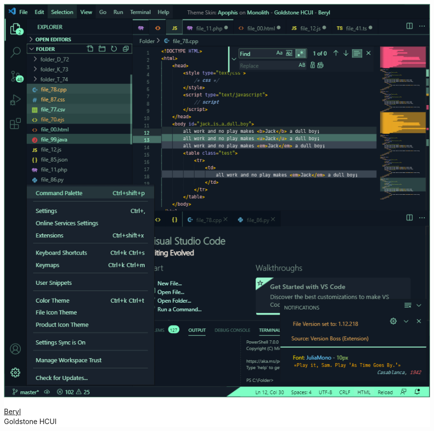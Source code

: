 [![Apophis Monolith - Goldstone HCUI - Beryl](./_gfx/apophis-monolith-goldstone-hcui-beryl-preview.png)](./_gfx/apophis-monolith-goldstone-hcui-beryl-preview.png)

[Beryl](./_gfx/apophis-monolith-goldstone-hcui-beryl-preview.png) <br>Goldstone HCUI
</td>
<td align="center" valign="top" >
